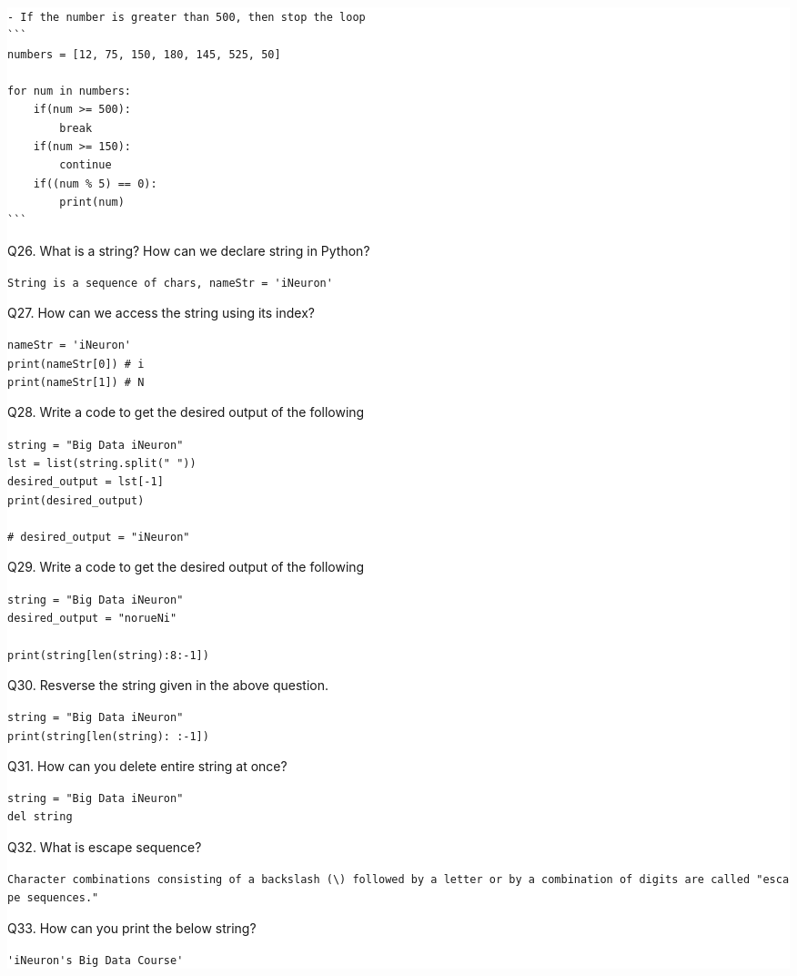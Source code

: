 	- If the number is greater than 500, then stop the loop
	```
	numbers = [12, 75, 150, 180, 145, 525, 50]

	for num in numbers:
		if(num >= 500):
			break
		if(num >= 150):
			continue
		if((num % 5) == 0):
			print(num)
	```

Q26. What is a string? How can we declare string in Python?

	String is a sequence of chars, nameStr = 'iNeuron'

Q27. How can we access the string using its index?

	nameStr = 'iNeuron'
	print(nameStr[0]) # i
	print(nameStr[1]) # N
		

Q28. Write a code to get the desired output of the following

	string = "Big Data iNeuron"
	lst = list(string.split(" "))
	desired_output = lst[-1]
	print(desired_output)

	# desired_output = "iNeuron"

Q29. Write a code to get the desired output of the following

	string = "Big Data iNeuron"
	desired_output = "norueNi"

	print(string[len(string):8:-1])

Q30. Resverse the string given in the above question.

	string = "Big Data iNeuron"
	print(string[len(string): :-1])

Q31. How can you delete entire string at once?

	string = "Big Data iNeuron"
	del string

Q32. What is escape sequence?

	Character combinations consisting of a backslash (\) followed by a letter or by a combination of digits are called "escape sequences."
	

Q33. How can you print the below string?

	'iNeuron's Big Data Course'
